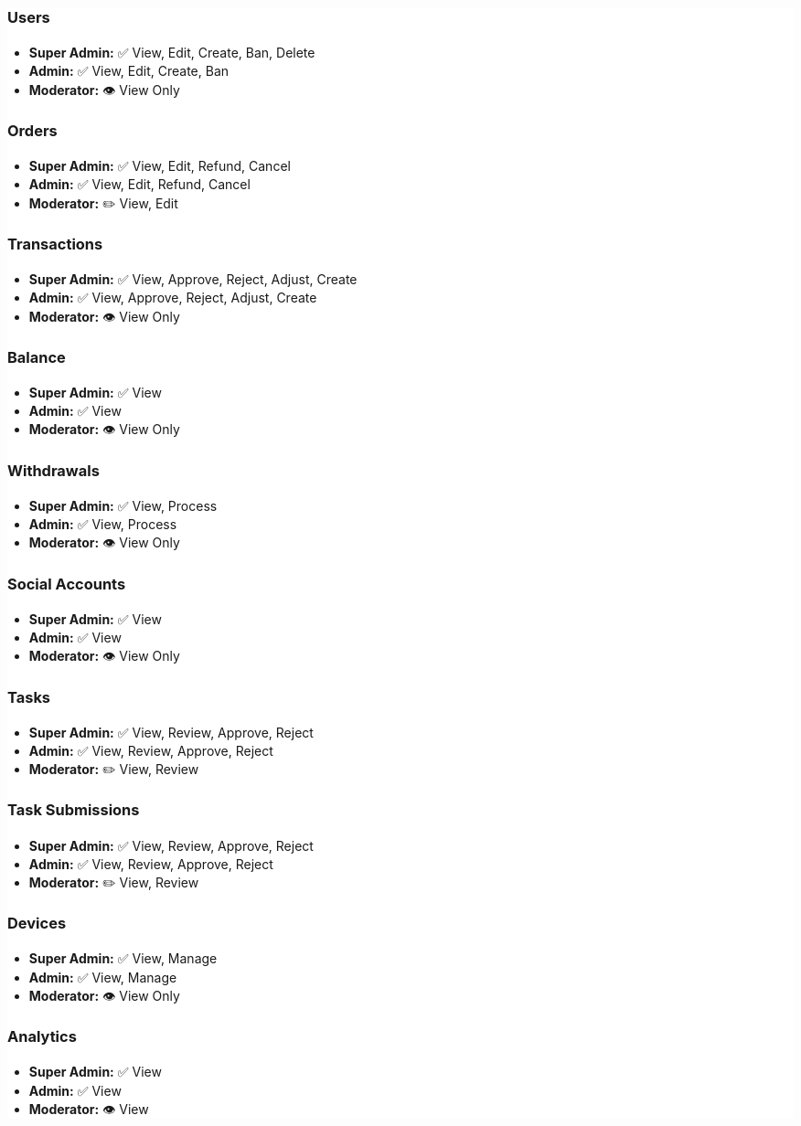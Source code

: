 ### Users
- **Super Admin:** ✅ View, Edit, Create, Ban, Delete
- **Admin:** ✅ View, Edit, Create, Ban
- **Moderator:** 👁️ View Only

### Orders
- **Super Admin:** ✅ View, Edit, Refund, Cancel
- **Admin:** ✅ View, Edit, Refund, Cancel
- **Moderator:** ✏️ View, Edit

### Transactions
- **Super Admin:** ✅ View, Approve, Reject, Adjust, Create
- **Admin:** ✅ View, Approve, Reject, Adjust, Create
- **Moderator:** 👁️ View Only

### Balance
- **Super Admin:** ✅ View
- **Admin:** ✅ View
- **Moderator:** 👁️ View Only

### Withdrawals
- **Super Admin:** ✅ View, Process
- **Admin:** ✅ View, Process
- **Moderator:** 👁️ View Only

### Social Accounts
- **Super Admin:** ✅ View
- **Admin:** ✅ View
- **Moderator:** 👁️ View Only

### Tasks
- **Super Admin:** ✅ View, Review, Approve, Reject
- **Admin:** ✅ View, Review, Approve, Reject
- **Moderator:** ✏️ View, Review

### Task Submissions
- **Super Admin:** ✅ View, Review, Approve, Reject
- **Admin:** ✅ View, Review, Approve, Reject
- **Moderator:** ✏️ View, Review

### Devices
- **Super Admin:** ✅ View, Manage
- **Admin:** ✅ View, Manage
- **Moderator:** 👁️ View Only

### Analytics
- **Super Admin:** ✅ View
- **Admin:** ✅ View
- **Moderator:** 👁️ View
